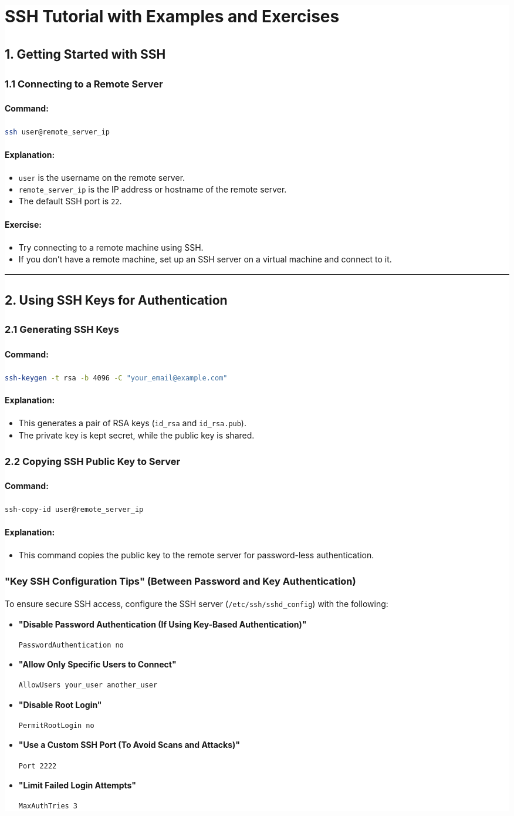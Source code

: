 # SSH Tutorial with Examples and Exercises

## **1. Getting Started with SSH**
### **1.1 Connecting to a Remote Server**
#### **Command:**
```sh
ssh user@remote_server_ip
```
#### **Explanation:**
- `user` is the username on the remote server.
- `remote_server_ip` is the IP address or hostname of the remote server.
- The default SSH port is `22`.

#### **Exercise:**
- Try connecting to a remote machine using SSH.
- If you don’t have a remote machine, set up an SSH server on a virtual machine and connect to it.

---

## **2. Using SSH Keys for Authentication**
### **2.1 Generating SSH Keys**
#### **Command:**
```sh
ssh-keygen -t rsa -b 4096 -C "your_email@example.com"
```
#### **Explanation:**
- This generates a pair of RSA keys (`id_rsa` and `id_rsa.pub`).
- The private key is kept secret, while the public key is shared.

### **2.2 Copying SSH Public Key to Server**
#### **Command:**
```sh
ssh-copy-id user@remote_server_ip
```
#### **Explanation:**
- This command copies the public key to the remote server for password-less authentication.

### **"Key SSH Configuration Tips"** (Between Password and Key Authentication)
To ensure secure SSH access, configure the SSH server (`/etc/ssh/sshd_config`) with the following:

- **"Disable Password Authentication (If Using Key-Based Authentication)"**
  ```sh
  PasswordAuthentication no
  ```
- **"Allow Only Specific Users to Connect"**
  ```sh
  AllowUsers your_user another_user
  ```
- **"Disable Root Login"**
  ```sh
  PermitRootLogin no
  ```
- **"Use a Custom SSH Port (To Avoid Scans and Attacks)"**
  ```sh
  Port 2222
  ```
- **"Limit Failed Login Attempts"**
  ```sh
  MaxAuthTries 3
  ```